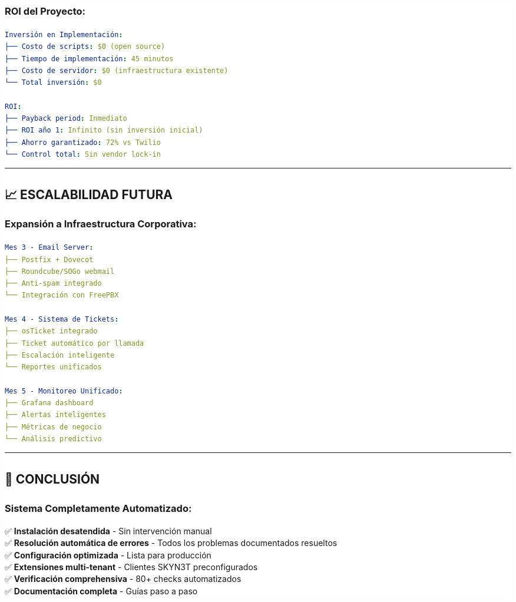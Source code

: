 ### **ROI del Proyecto:**
```yaml
Inversión en Implementación:
├── Costo de scripts: $0 (open source)
├── Tiempo de implementación: 45 minutos
├── Costo de servidor: $0 (infraestructura existente)
└── Total inversión: $0

ROI:
├── Payback period: Inmediato
├── ROI año 1: Infinito (sin inversión inicial)
├── Ahorro garantizado: 72% vs Twilio
└── Control total: Sin vendor lock-in
```

---

## 📈 ESCALABILIDAD FUTURA

### **Expansión a Infraestructura Corporativa:**
```yaml
Mes 3 - Email Server:
├── Postfix + Dovecot
├── Roundcube/SOGo webmail
├── Anti-spam integrado
└── Integración con FreePBX

Mes 4 - Sistema de Tickets:
├── osTicket integrado
├── Ticket automático por llamada
├── Escalación inteligente
└── Reportes unificados

Mes 5 - Monitoreo Unificado:
├── Grafana dashboard
├── Alertas inteligentes
├── Métricas de negocio
└── Análisis predictivo
```

---

## 🎯 CONCLUSIÓN

### **Sistema Completamente Automatizado:**
✅ **Instalación desatendida** - Sin intervención manual  
✅ **Resolución automática de errores** - Todos los problemas documentados resueltos  
✅ **Configuración optimizada** - Lista para producción  
✅ **Extensiones multi-tenant** - Clientes SKYN3T preconfigurados  
✅ **Verificación comprehensiva** - 80+ checks automatizados  
✅ **Documentación completa** - Guías paso a paso  
